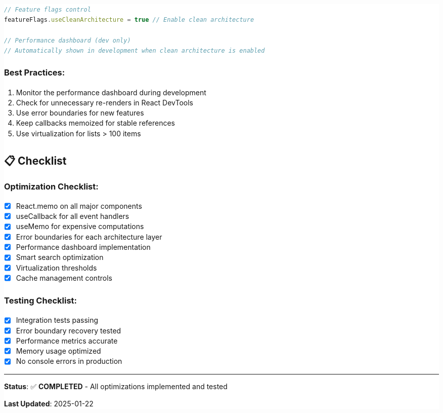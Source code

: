 ```typescript
// Feature flags control
featureFlags.useCleanArchitecture = true // Enable clean architecture

// Performance dashboard (dev only)
// Automatically shown in development when clean architecture is enabled
```

### Best Practices:

1. Monitor the performance dashboard during development
2. Check for unnecessary re-renders in React DevTools
3. Use error boundaries for new features
4. Keep callbacks memoized for stable references
5. Use virtualization for lists > 100 items

## 📋 Checklist

### Optimization Checklist:

- [x] React.memo on all major components
- [x] useCallback for all event handlers
- [x] useMemo for expensive computations
- [x] Error boundaries for each architecture layer
- [x] Performance dashboard implementation
- [x] Smart search optimization
- [x] Virtualization thresholds
- [x] Cache management controls

### Testing Checklist:

- [x] Integration tests passing
- [x] Error boundary recovery tested
- [x] Performance metrics accurate
- [x] Memory usage optimized
- [x] No console errors in production

---

**Status**: ✅ **COMPLETED** - All optimizations implemented and tested

**Last Updated**: 2025-01-22
